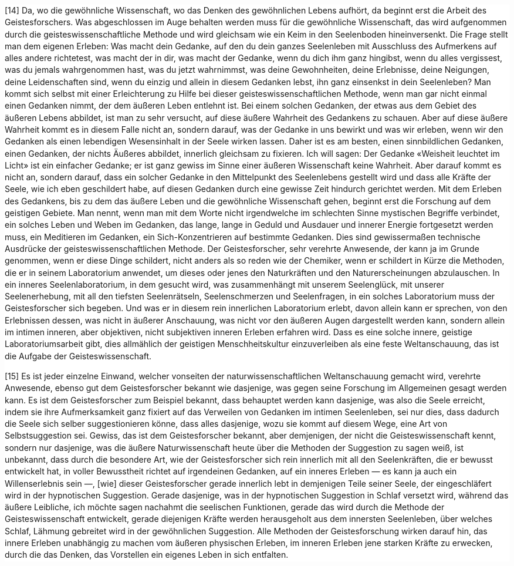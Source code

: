 [14] Da, wo die gewöhnliche Wissenschaft, wo das Denken des gewöhnlichen Lebens aufhört, da beginnt erst die Arbeit des Geistesforschers. Was abgeschlossen im Auge behalten werden muss für die gewöhnliche Wissenschaft, das wird aufgenommen durch die geisteswissenschaftliche Methode und wird gleichsam wie ein Keim in den Seelenboden hineinversenkt. Die Frage stellt man dem eigenen Erleben: Was macht dein Gedanke, auf den du dein ganzes Seelenleben mit Ausschluss des Aufmerkens auf alles andere richtetest, was macht der in dir, was macht der Gedanke, wenn du dich ihm ganz hingibst, wenn du alles vergissest, was du jemals wahrgenommen hast, was du jetzt wahrnimmst, was deine Gewohnheiten, deine Erlebnisse, deine Neigungen, deine Leidenschaften sind, wenn du einzig und allein in diesem Gedanken lebst, ihn ganz einsenkst in dein Seelenleben? Man kommt sich selbst mit einer Erleichterung zu Hilfe bei dieser geisteswissenschaftlichen Methode, wenn man gar nicht einmal einen Gedanken nimmt, der dem äußeren Leben entlehnt ist. Bei einem solchen Gedanken, der etwas aus dem Gebiet des äußeren Lebens abbildet, ist man zu sehr versucht, auf diese äußere Wahrheit des Gedankens zu schauen. Aber auf diese äußere Wahrheit kommt es in diesem Falle nicht an, sondern darauf, was der Gedanke in uns bewirkt und was wir erleben, wenn wir den Gedanken als einen lebendigen Wesensinhalt in der Seele wirken lassen. Daher ist es am besten, einen sinnbildlichen Gedanken, einen Gedanken, der nichts Äußeres abbildet, innerlich gleichsam zu fixieren. Ich will sagen: Der Gedanke «Weisheit leuchtet im Licht» ist ein einfacher Gedanke; er ist ganz gewiss im Sinne einer äußeren Wissenschaft keine Wahrheit. Aber darauf kommt es nicht an, sondern darauf, dass ein solcher Gedanke in den Mittelpunkt des Seelenlebens gestellt wird und dass alle Kräfte der Seele, wie ich eben geschildert habe, auf diesen Gedanken durch eine gewisse Zeit hindurch gerichtet werden. Mit dem Erleben des Gedankens, bis zu dem das äußere Leben und die gewöhnliche Wissenschaft gehen, beginnt erst die Forschung auf dem geistigen Gebiete. Man nennt, wenn man mit dem Worte nicht irgendwelche im schlechten Sinne mystischen Begriffe verbindet, ein solches Leben und Weben im Gedanken, das lange, lange in Geduld und Ausdauer und innerer Energie fortgesetzt werden muss, ein Meditieren im Gedanken, ein Sich-Konzentrieren auf bestimmte Gedanken. Dies sind gewissermaßen technische Ausdrücke der geisteswissenschaftlichen Methode. Der Geistesforscher, sehr verehrte Anwesende, der kann ja im Grunde genommen, wenn er diese Dinge schildert, nicht anders als so reden wie der Chemiker, wenn er schildert in Kürze die Methoden, die er in seinem Laboratorium anwendet, um dieses oder jenes den Naturkräften und den Naturerscheinungen abzulauschen. In ein inneres Seelenlaboratorium, in dem gesucht wird, was zusammenhängt mit unserem Seelenglück, mit unserer Seelenerhebung, mit all den tiefsten Seelenrätseln, Seelenschmerzen und Seelenfragen, in ein solches Laboratorium muss der Geistesforscher sich begeben. Und was er in diesem rein innerlichen Laboratorium erlebt, davon allein kann er sprechen, von den Erlebnissen dessen, was nicht in äußerer Anschauung, was nicht vor den äußeren Augen dargestellt werden kann, sondern allein im intimen inneren, aber objektiven, nicht subjektiven inneren Erleben erfahren wird. Dass es eine solche innere, geistige Laboratoriumsarbeit gibt, dies allmählich der geistigen Menschheitskultur einzuverleiben als eine feste Weltanschauung, das ist die Aufgabe der Geisteswissenschaft.

[15] Es ist jeder einzelne Einwand, welcher vonseiten der naturwissenschaftlichen Weltanschauung gemacht wird, verehrte Anwesende, ebenso gut dem Geistesforscher bekannt wie dasjenige, was gegen seine Forschung im Allgemeinen gesagt werden kann. Es ist dem Geistesforscher zum Beispiel bekannt, dass behauptet werden kann dasjenige, was also die Seele erreicht, indem sie ihre Aufmerksamkeit ganz fixiert auf das Verweilen von Gedanken im intimen Seelenleben, sei nur dies, dass dadurch die Seele sich selber suggestionieren könne, dass alles dasjenige, wozu sie kommt auf diesem Wege, eine Art von Selbstsuggestion sei. Gewiss, das ist dem Geistesforscher bekannt, aber demjenigen, der nicht die Geisteswissenschaft kennt, sondern nur dasjenige, was die äußere Naturwissenschaft heute über die Methoden der Suggestion zu sagen weiß, ist unbekannt, dass durch die besondere Art, wie der Geistesforscher sich rein innerlich mit all den Seelenkräften, die er bewusst entwickelt hat, in voller Bewusstheit richtet auf irgendeinen Gedanken, auf ein inneres Erleben — es kann ja auch ein Willenserlebnis sein —, [wie] dieser Geistesforscher gerade innerlich lebt in demjenigen Teile seiner Seele, der eingeschläfert wird in der hypnotischen Suggestion. Gerade dasjenige, was in der hypnotischen Suggestion in Schlaf versetzt wird, während das äußere Leibliche, ich möchte sagen nachahmt die seelischen Funktionen, gerade das wird durch die Methode der Geisteswissenschaft entwickelt, gerade diejenigen Kräfte werden herausgeholt aus dem innersten Seelenleben, über welches Schlaf, Lähmung gebreitet wird in der gewöhnlichen Suggestion. Alle Methoden der Geistesforschung wirken darauf hin, das innere Erleben unabhängig zu machen vom äußeren physischen Erleben, im inneren Erleben jene starken Kräfte zu erwecken, durch die das Denken, das Vorstellen ein eigenes Leben in sich entfalten.
